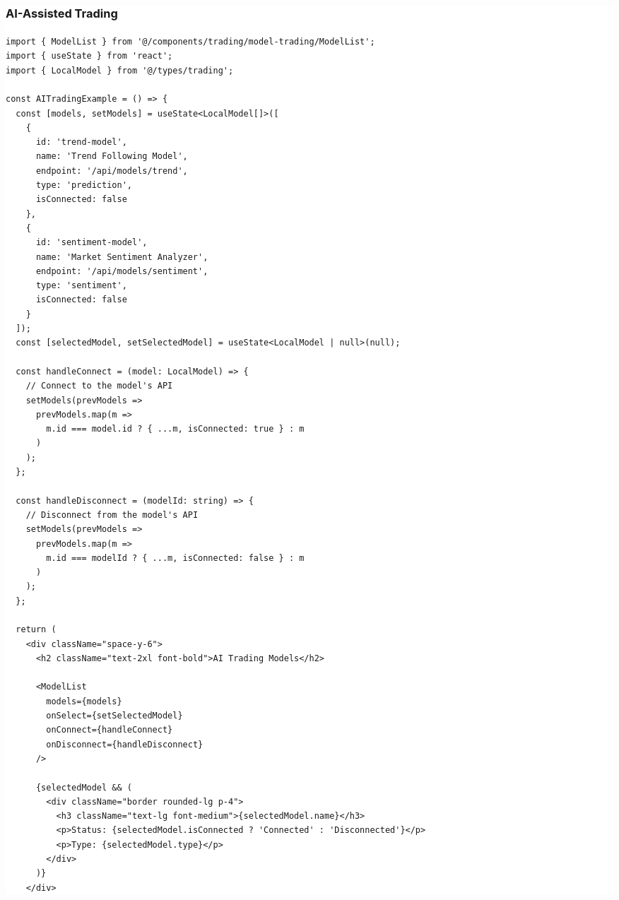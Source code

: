 ### AI-Assisted Trading

```tsx
import { ModelList } from '@/components/trading/model-trading/ModelList';
import { useState } from 'react';
import { LocalModel } from '@/types/trading';

const AITradingExample = () => {
  const [models, setModels] = useState<LocalModel[]>([
    {
      id: 'trend-model',
      name: 'Trend Following Model',
      endpoint: '/api/models/trend',
      type: 'prediction',
      isConnected: false
    },
    {
      id: 'sentiment-model',
      name: 'Market Sentiment Analyzer',
      endpoint: '/api/models/sentiment',
      type: 'sentiment',
      isConnected: false
    }
  ]);
  const [selectedModel, setSelectedModel] = useState<LocalModel | null>(null);
  
  const handleConnect = (model: LocalModel) => {
    // Connect to the model's API
    setModels(prevModels => 
      prevModels.map(m => 
        m.id === model.id ? { ...m, isConnected: true } : m
      )
    );
  };
  
  const handleDisconnect = (modelId: string) => {
    // Disconnect from the model's API
    setModels(prevModels => 
      prevModels.map(m => 
        m.id === modelId ? { ...m, isConnected: false } : m
      )
    );
  };
  
  return (
    <div className="space-y-6">
      <h2 className="text-2xl font-bold">AI Trading Models</h2>
      
      <ModelList
        models={models}
        onSelect={setSelectedModel}
        onConnect={handleConnect}
        onDisconnect={handleDisconnect}
      />
      
      {selectedModel && (
        <div className="border rounded-lg p-4">
          <h3 className="text-lg font-medium">{selectedModel.name}</h3>
          <p>Status: {selectedModel.isConnected ? 'Connected' : 'Disconnected'}</p>
          <p>Type: {selectedModel.type}</p>
        </div>
      )}
    </div>
```